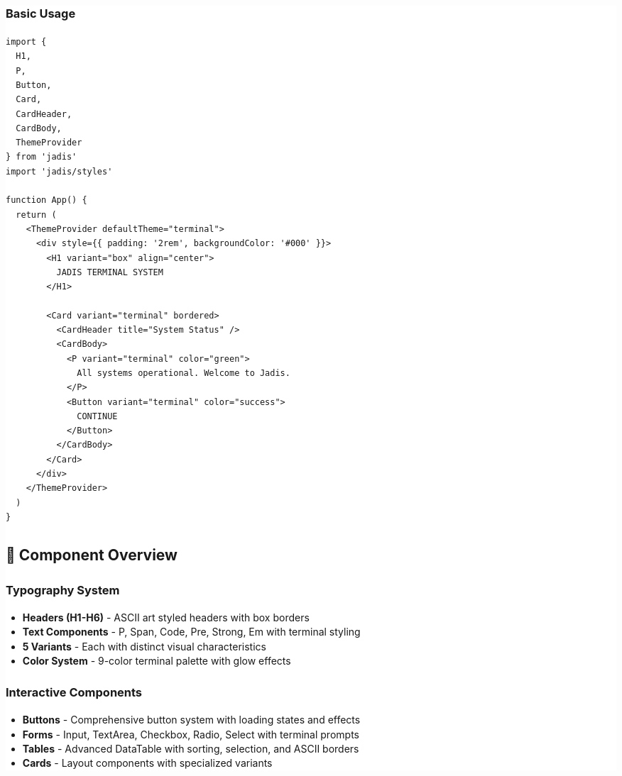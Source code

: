 ### Basic Usage

```tsx
import { 
  H1, 
  P, 
  Button, 
  Card, 
  CardHeader, 
  CardBody,
  ThemeProvider 
} from 'jadis'
import 'jadis/styles'

function App() {
  return (
    <ThemeProvider defaultTheme="terminal">
      <div style={{ padding: '2rem', backgroundColor: '#000' }}>
        <H1 variant="box" align="center">
          JADIS TERMINAL SYSTEM
        </H1>
        
        <Card variant="terminal" bordered>
          <CardHeader title="System Status" />
          <CardBody>
            <P variant="terminal" color="green">
              All systems operational. Welcome to Jadis.
            </P>
            <Button variant="terminal" color="success">
              CONTINUE
            </Button>
          </CardBody>
        </Card>
      </div>
    </ThemeProvider>
  )
}
```

## 🎨 Component Overview

### Typography System
- **Headers (H1-H6)** - ASCII art styled headers with box borders
- **Text Components** - P, Span, Code, Pre, Strong, Em with terminal styling
- **5 Variants** - Each with distinct visual characteristics
- **Color System** - 9-color terminal palette with glow effects

### Interactive Components
- **Buttons** - Comprehensive button system with loading states and effects
- **Forms** - Input, TextArea, Checkbox, Radio, Select with terminal prompts
- **Tables** - Advanced DataTable with sorting, selection, and ASCII borders
- **Cards** - Layout components with specialized variants

